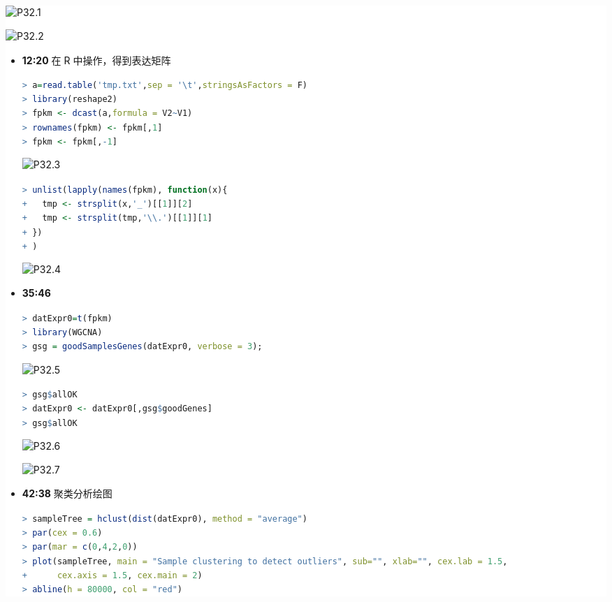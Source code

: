   ![P32.1](https://upload-images.jianshu.io/upload_images/14383117-bb88f894d5f86df8.png?imageMogr2/auto-orient/strip%7CimageView2/2/w/1240)

  ![P32.2](https://upload-images.jianshu.io/upload_images/14383117-edfd208bc5d07f89.png?imageMogr2/auto-orient/strip%7CimageView2/2/w/1240)

- **12:20** 在 R 中操作，得到表达矩阵

  ```R
  > a=read.table('tmp.txt',sep = '\t',stringsAsFactors = F)
  > library(reshape2)
  > fpkm <- dcast(a,formula = V2~V1)
  > rownames(fpkm) <- fpkm[,1]
  > fpkm <- fpkm[,-1]
   ```


  ![P32.3](https://upload-images.jianshu.io/upload_images/14383117-9e9f0a1af104e411.png?imageMogr2/auto-orient/strip%7CimageView2/2/w/1240)

  ```R
  > unlist(lapply(names(fpkm), function(x){
  +   tmp <- strsplit(x,'_')[[1]][2]
  +   tmp <- strsplit(tmp,'\\.')[[1]][1]
  + })
  + )
  ```

  ![P32.4](https://upload-images.jianshu.io/upload_images/14383117-ebd14e6d76dd25d6.png?imageMogr2/auto-orient/strip%7CimageView2/2/w/1240)

- **35:46**

  ```R
  > datExpr0=t(fpkm)
  > library(WGCNA)
  > gsg = goodSamplesGenes(datExpr0, verbose = 3);
  ```

  ![P32.5](https://upload-images.jianshu.io/upload_images/14383117-64bfbedabe1f3f0d.png?imageMogr2/auto-orient/strip%7CimageView2/2/w/1240)

  ```R
  > gsg$allOK
  > datExpr0 <- datExpr0[,gsg$goodGenes]
  > gsg$allOK
  ```

  ![P32.6](https://upload-images.jianshu.io/upload_images/14383117-f14477ec91d1d652.png?imageMogr2/auto-orient/strip%7CimageView2/2/w/1240)

  ![P32.7](https://upload-images.jianshu.io/upload_images/14383117-0e6cc92170f0e4b4.png?imageMogr2/auto-orient/strip%7CimageView2/2/w/1240)

- **42:38** 聚类分析绘图

  ```R
  > sampleTree = hclust(dist(datExpr0), method = "average")
  > par(cex = 0.6)
  > par(mar = c(0,4,2,0))
  > plot(sampleTree, main = "Sample clustering to detect outliers", sub="", xlab="", cex.lab = 1.5,
  +      cex.axis = 1.5, cex.main = 2)
  > abline(h = 80000, col = "red")
  ```
